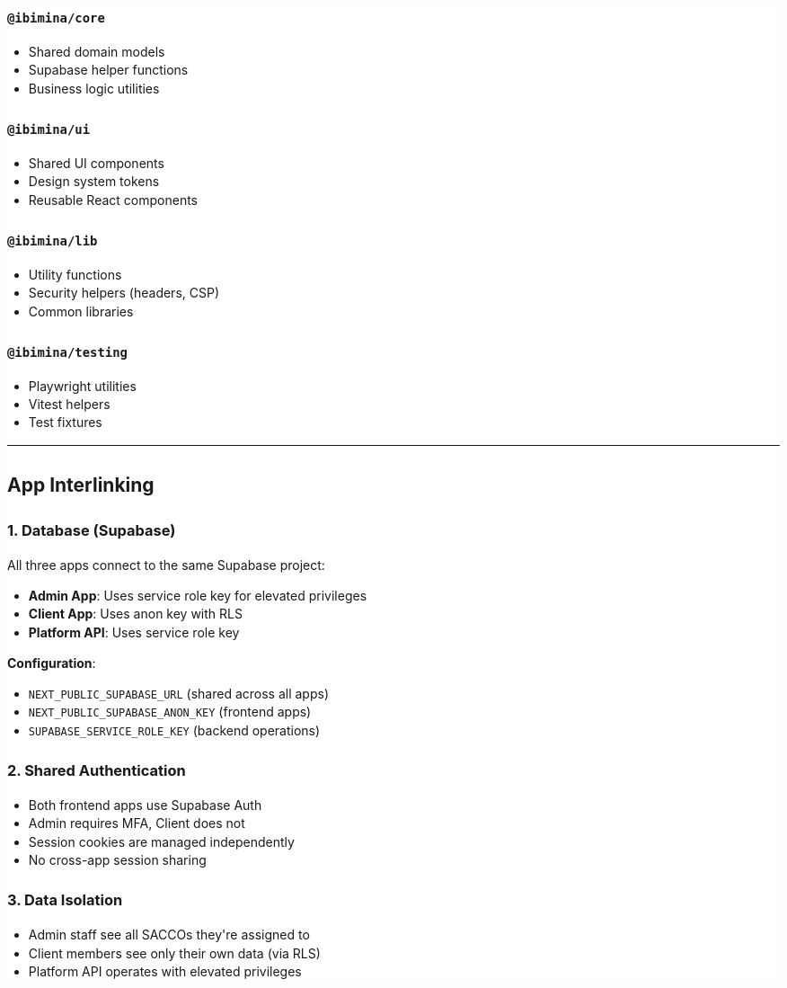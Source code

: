 ### `@ibimina/core`

- Shared domain models
- Supabase helper functions
- Business logic utilities

### `@ibimina/ui`

- Shared UI components
- Design system tokens
- Reusable React components

### `@ibimina/lib`

- Utility functions
- Security helpers (headers, CSP)
- Common libraries

### `@ibimina/testing`

- Playwright utilities
- Vitest helpers
- Test fixtures

---

## App Interlinking

### 1. Database (Supabase)

All three apps connect to the same Supabase project:

- **Admin App**: Uses service role key for elevated privileges
- **Client App**: Uses anon key with RLS
- **Platform API**: Uses service role key

**Configuration**:

- `NEXT_PUBLIC_SUPABASE_URL` (shared across all apps)
- `NEXT_PUBLIC_SUPABASE_ANON_KEY` (frontend apps)
- `SUPABASE_SERVICE_ROLE_KEY` (backend operations)

### 2. Shared Authentication

- Both frontend apps use Supabase Auth
- Admin requires MFA, Client does not
- Session cookies are managed independently
- No cross-app session sharing

### 3. Data Isolation

- Admin staff see all SACCOs they're assigned to
- Client members see only their own data (via RLS)
- Platform API operates with elevated privileges
